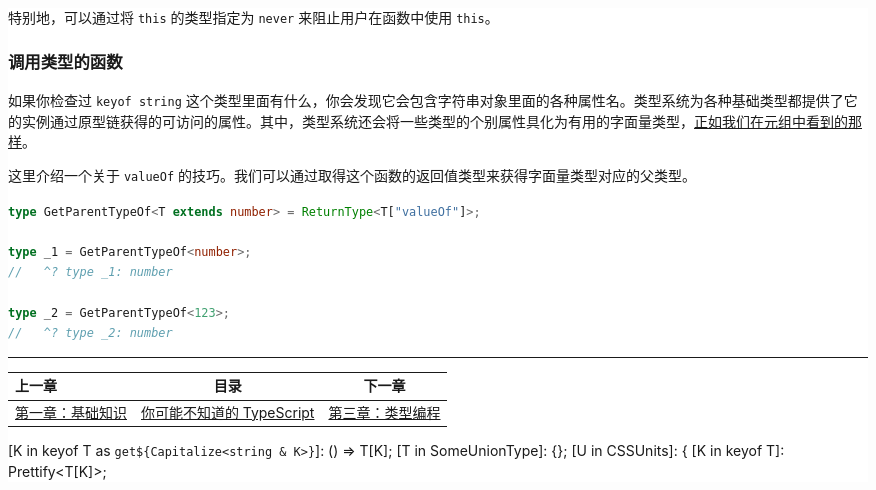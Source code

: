 特别地，可以通过将 `this` 的类型指定为 `never` 来阻止用户在函数中使用 `this`。

### 调用类型的函数

如果你检查过 `keyof string` 这个类型里面有什么，你会发现它会包含字符串对象里面的各种属性名。类型系统为各种基础类型都提供了它的实例通过原型链获得的可访问的属性。其中，类型系统还会将一些类型的个别属性具化为有用的字面量类型，[正如我们在元组中看到的那样](https://github.com/darkyzhou/You-Might-Not-Know-TypeScript/blob/main/chapter2.md#%E5%90%8D%E4%B9%89%E7%B1%BB%E5%9E%8Bnominal-typing)。

这里介绍一个关于 `valueOf` 的技巧。我们可以通过取得这个函数的返回值类型来获得字面量类型对应的父类型。

```typescript
type GetParentTypeOf<T extends number> = ReturnType<T["valueOf"]>;

type _1 = GetParentTypeOf<number>;
//   ^? type _1: number

type _2 = GetParentTypeOf<123>;
//   ^? type _2: number
```

---

| **上一章** | **目录** | **下一章** |
| :------------- | :----------: | :------: |
| [第一章：基础知识](https://github.com/darkyzhou/You-Might-Not-Know-TypeScript/blob/main/chapter1.md) | [你可能不知道的 TypeScript](https://github.com/darkyzhou/You-Might-Not-Know-TypeScript#%E4%BD%A0%E5%8F%AF%E8%83%BD%E4%B8%8D%E7%9F%A5%E9%81%93%E7%9A%84-typescript) | [第三章：类型编程](https://github.com/darkyzhou/You-Might-Not-Know-TypeScript/blob/main/chapter3.md) |


  [K in keyof T as `get${Capitalize<string & K>}`]: () => T[K];
  [T in SomeUnionType]: {};
  [U in CSSUnits]: {
  [K in keyof T]: Prettify<T[K]>;